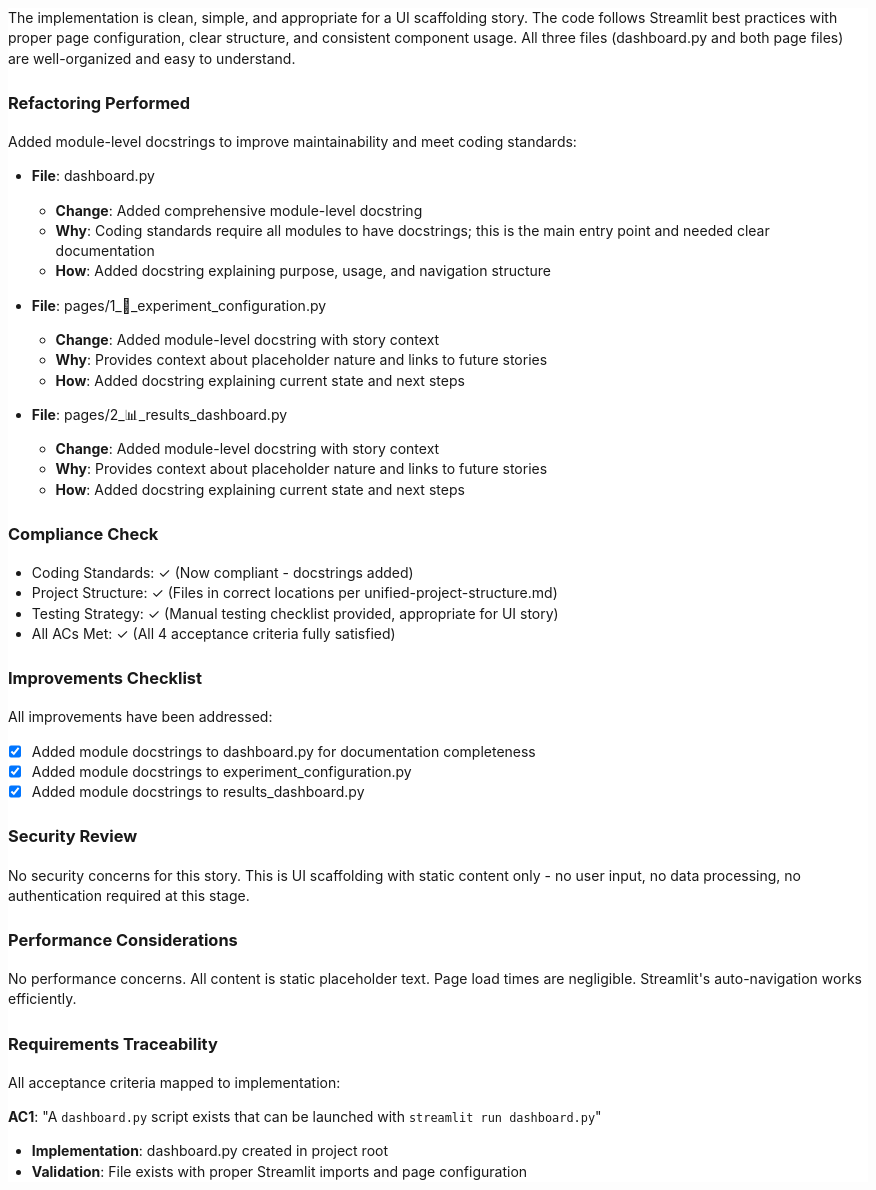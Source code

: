 The implementation is clean, simple, and appropriate for a UI scaffolding story. The code follows Streamlit best practices with proper page configuration, clear structure, and consistent component usage. All three files (dashboard.py and both page files) are well-organized and easy to understand.

### Refactoring Performed

Added module-level docstrings to improve maintainability and meet coding standards:

- **File**: dashboard.py
  - **Change**: Added comprehensive module-level docstring
  - **Why**: Coding standards require all modules to have docstrings; this is the main entry point and needed clear documentation
  - **How**: Added docstring explaining purpose, usage, and navigation structure

- **File**: pages/1_🧪_experiment_configuration.py
  - **Change**: Added module-level docstring with story context
  - **Why**: Provides context about placeholder nature and links to future stories
  - **How**: Added docstring explaining current state and next steps

- **File**: pages/2_📊_results_dashboard.py
  - **Change**: Added module-level docstring with story context
  - **Why**: Provides context about placeholder nature and links to future stories
  - **How**: Added docstring explaining current state and next steps

### Compliance Check

- Coding Standards: ✓ (Now compliant - docstrings added)
- Project Structure: ✓ (Files in correct locations per unified-project-structure.md)
- Testing Strategy: ✓ (Manual testing checklist provided, appropriate for UI story)
- All ACs Met: ✓ (All 4 acceptance criteria fully satisfied)

### Improvements Checklist

All improvements have been addressed:

- [x] Added module docstrings to dashboard.py for documentation completeness
- [x] Added module docstrings to experiment_configuration.py
- [x] Added module docstrings to results_dashboard.py

### Security Review

No security concerns for this story. This is UI scaffolding with static content only - no user input, no data processing, no authentication required at this stage.

### Performance Considerations

No performance concerns. All content is static placeholder text. Page load times are negligible. Streamlit's auto-navigation works efficiently.

### Requirements Traceability

All acceptance criteria mapped to implementation:

**AC1**: "A `dashboard.py` script exists that can be launched with `streamlit run dashboard.py`"
- **Implementation**: dashboard.py created in project root
- **Validation**: File exists with proper Streamlit imports and page configuration
